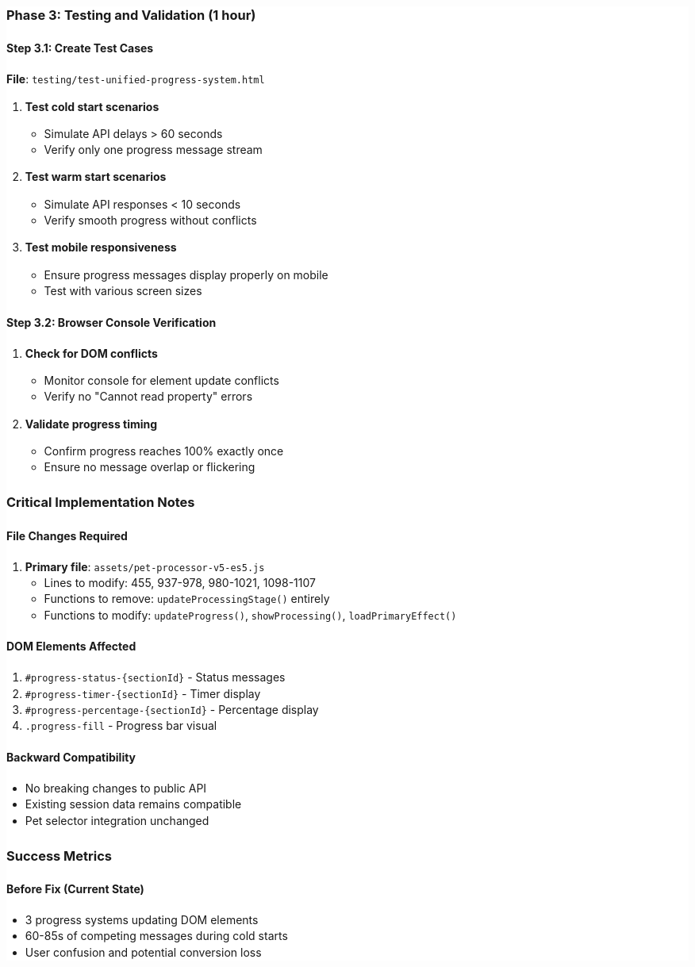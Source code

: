 ### Phase 3: Testing and Validation (1 hour)

#### Step 3.1: Create Test Cases
**File**: `testing/test-unified-progress-system.html`

1. **Test cold start scenarios**
   - Simulate API delays > 60 seconds
   - Verify only one progress message stream

2. **Test warm start scenarios** 
   - Simulate API responses < 10 seconds
   - Verify smooth progress without conflicts

3. **Test mobile responsiveness**
   - Ensure progress messages display properly on mobile
   - Test with various screen sizes

#### Step 3.2: Browser Console Verification
1. **Check for DOM conflicts**
   - Monitor console for element update conflicts
   - Verify no "Cannot read property" errors

2. **Validate progress timing**
   - Confirm progress reaches 100% exactly once
   - Ensure no message overlap or flickering

### Critical Implementation Notes

#### File Changes Required
1. **Primary file**: `assets/pet-processor-v5-es5.js`
   - Lines to modify: 455, 937-978, 980-1021, 1098-1107
   - Functions to remove: `updateProcessingStage()` entirely
   - Functions to modify: `updateProgress()`, `showProcessing()`, `loadPrimaryEffect()`

#### DOM Elements Affected
1. `#progress-status-{sectionId}` - Status messages
2. `#progress-timer-{sectionId}` - Timer display  
3. `#progress-percentage-{sectionId}` - Percentage display
4. `.progress-fill` - Progress bar visual

#### Backward Compatibility
- No breaking changes to public API
- Existing session data remains compatible
- Pet selector integration unchanged

### Success Metrics

#### Before Fix (Current State)
- 3 progress systems updating DOM elements
- 60-85s of competing messages during cold starts
- User confusion and potential conversion loss
